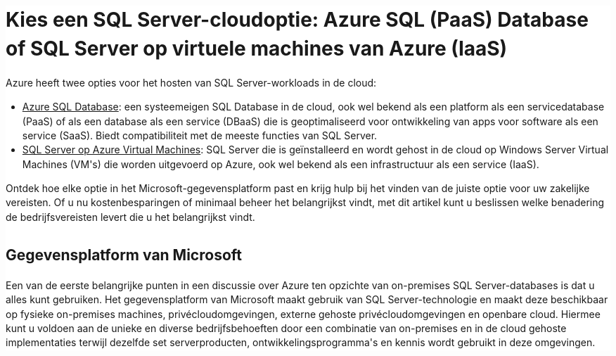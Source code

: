 <properties
    pageTitle="SQL (PaaS) Database vs. SQL Server in de cloud op VM’s (IaaS) | Microsoft Azure"
    description="Informatie over welke SQL Server-cloudoptie geschikt is voor uw toepassing: Azure SQL (PaaS) Database of SQL Server in de cloud op Azure Virtual Machines."
    services="sql-database, virtual-machines"
    keywords="SQL Server cloud, SQL Server in the cloud, PaaS database, cloud SQL Server, DBaaS"
    documentationCenter=""
    authors="carlrabeler"
    manager="jhubbard"
    editor="cjgronlund"/>

<tags
    ms.service="sql-database"
    ms.workload="data-management"
    ms.tgt_pltfrm="vm-windows-sql-server"
    ms.devlang="na"
    ms.topic="get-started-article"
    ms.date="03/25/2016"
    ms.author="carlrab"/>

# Kies een SQL Server-cloudoptie: Azure SQL (PaaS) Database of SQL Server op virtuele machines van Azure (IaaS)

Azure heeft twee opties voor het hosten van SQL Server-workloads in de cloud:

* [Azure SQL Database](https://azure.microsoft.com/services/sql-database/): een systeemeigen SQL Database  in de cloud, ook wel bekend als een platform als een servicedatabase (PaaS) of als een database als een service (DBaaS) die is geoptimaliseerd voor ontwikkeling van apps voor software als een service (SaaS). Biedt compatibiliteit met de meeste functies van SQL Server.
* [SQL Server op Azure Virtual Machines](https://azure.microsoft.com/services/virtual-machines/sql-server/): SQL Server die is  geïnstalleerd en wordt gehost in de cloud op Windows Server Virtual Machines (VM's) die worden uitgevoerd op Azure, ook wel bekend als een infrastructuur als een service (IaaS).

Ontdek hoe elke optie in het Microsoft-gegevensplatform past en krijg hulp bij het vinden van de juiste optie voor uw zakelijke vereisten. Of u nu kostenbesparingen of minimaal beheer het belangrijkst vindt, met dit artikel kunt u beslissen welke benadering de bedrijfsvereisten levert die u het belangrijkst vindt.


## Gegevensplatform van Microsoft

Een van de eerste belangrijke punten in een discussie over Azure ten opzichte van on-premises SQL Server-databases is dat u alles kunt gebruiken. Het gegevensplatform van Microsoft maakt gebruik van SQL Server-technologie en maakt deze beschikbaar op fysieke on-premises machines, privécloudomgevingen, externe gehoste privécloudomgevingen en openbare cloud. Hiermee kunt u voldoen aan de unieke en diverse bedrijfsbehoeften door een combinatie van on-premises en in de cloud gehoste implementaties terwijl dezelfde set serverproducten, ontwikkelingsprogramma's en kennis wordt gebruikt in deze omgevingen.
